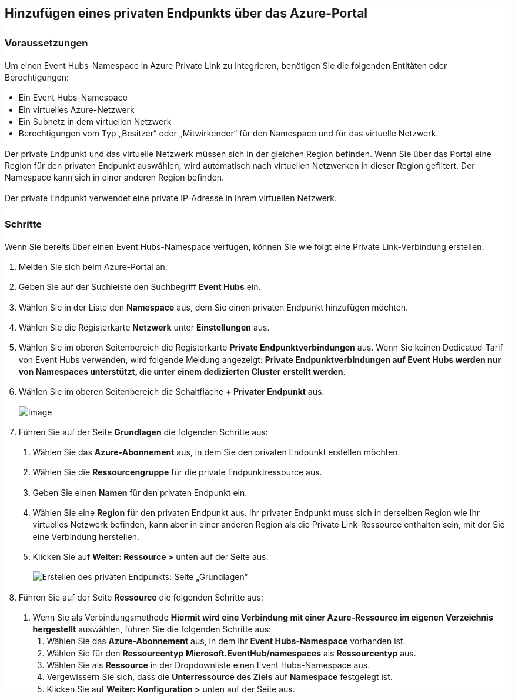 ## <a name="add-a-private-endpoint-using-azure-portal"></a>Hinzufügen eines privaten Endpunkts über das Azure-Portal

### <a name="prerequisites"></a>Voraussetzungen

Um einen Event Hubs-Namespace in Azure Private Link zu integrieren, benötigen Sie die folgenden Entitäten oder Berechtigungen:

- Ein Event Hubs-Namespace
- Ein virtuelles Azure-Netzwerk
- Ein Subnetz in dem virtuellen Netzwerk
- Berechtigungen vom Typ „Besitzer“ oder „Mitwirkender“ für den Namespace und für das virtuelle Netzwerk.

Der private Endpunkt und das virtuelle Netzwerk müssen sich in der gleichen Region befinden. Wenn Sie über das Portal eine Region für den privaten Endpunkt auswählen, wird automatisch nach virtuellen Netzwerken in dieser Region gefiltert. Der Namespace kann sich in einer anderen Region befinden.

Der private Endpunkt verwendet eine private IP-Adresse in Ihrem virtuellen Netzwerk.

### <a name="steps"></a>Schritte
Wenn Sie bereits über einen Event Hubs-Namespace verfügen, können Sie wie folgt eine Private Link-Verbindung erstellen:

1. Melden Sie sich beim [Azure-Portal](https://portal.azure.com) an. 
2. Geben Sie auf der Suchleiste den Suchbegriff **Event Hubs** ein.
3. Wählen Sie in der Liste den **Namespace** aus, dem Sie einen privaten Endpunkt hinzufügen möchten.
4. Wählen Sie die Registerkarte **Netzwerk** unter **Einstellungen** aus.
5. Wählen Sie im oberen Seitenbereich die Registerkarte **Private Endpunktverbindungen** aus. Wenn Sie keinen Dedicated-Tarif von Event Hubs verwenden, wird folgende Meldung angezeigt: **Private Endpunktverbindungen auf Event Hubs werden nur von Namespaces unterstützt, die unter einem dedizierten Cluster erstellt werden**.
6. Wählen Sie im oberen Seitenbereich die Schaltfläche **+ Privater Endpunkt** aus.

    ![Image](./media/private-link-service/private-link-service-3.png)
7. Führen Sie auf der Seite **Grundlagen** die folgenden Schritte aus: 
    1. Wählen Sie das **Azure-Abonnement** aus, in dem Sie den privaten Endpunkt erstellen möchten. 
    2. Wählen Sie die **Ressourcengruppe** für die private Endpunktressource aus.
    3. Geben Sie einen **Namen** für den privaten Endpunkt ein. 
    5. Wählen Sie eine **Region** für den privaten Endpunkt aus. Ihr privater Endpunkt muss sich in derselben Region wie Ihr virtuelles Netzwerk befinden, kann aber in einer anderen Region als die Private Link-Ressource enthalten sein, mit der Sie eine Verbindung herstellen. 
    6. Klicken Sie auf **Weiter: Ressource >** unten auf der Seite aus.

        ![Erstellen des privaten Endpunkts: Seite „Grundlagen“](./media/private-link-service/create-private-endpoint-basics-page.png)
8. Führen Sie auf der Seite **Ressource** die folgenden Schritte aus:
    1. Wenn Sie als Verbindungsmethode **Hiermit wird eine Verbindung mit einer Azure-Ressource im eigenen Verzeichnis hergestellt** auswählen, führen Sie die folgenden Schritte aus: 
        1. Wählen Sie das **Azure-Abonnement** aus, in dem Ihr **Event Hubs-Namespace** vorhanden ist. 
        2. Wählen Sie für den **Ressourcentyp** **Microsoft.EventHub/namespaces** als **Ressourcentyp** aus.
        3. Wählen Sie als **Ressource** in der Dropdownliste einen Event Hubs-Namespace aus. 
        4. Vergewissern Sie sich, dass die **Unterressource des Ziels** auf **Namespace** festgelegt ist.
        5. Klicken Sie auf **Weiter: Konfiguration >** unten auf der Seite aus. 
        